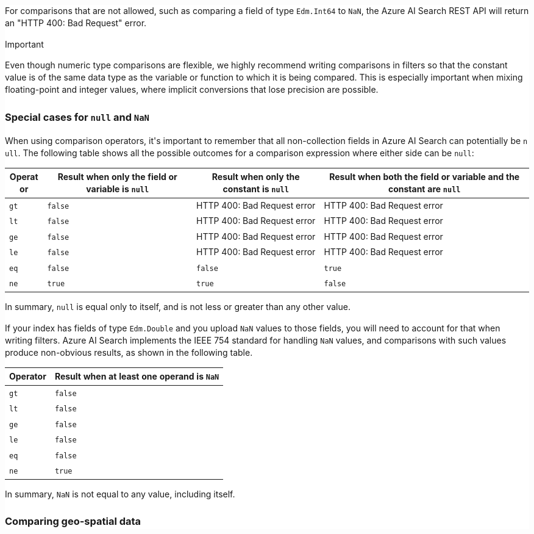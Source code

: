 For comparisons that are not allowed, such as comparing a field of type `Edm.Int64` to `NaN`, the Azure AI Search REST API will return an "HTTP 400: Bad Request" error.

> [!IMPORTANT]
> Even though numeric type comparisons are flexible, we highly recommend writing comparisons in filters so that the constant value is of the same data type as the variable or function to which it is being compared. This is especially important when mixing floating-point and integer values, where implicit conversions that lose precision are possible.

<a name="special-case-nan"></a>

### Special cases for `null` and `NaN`

When using comparison operators, it's important to remember that all non-collection fields in Azure AI Search can potentially be `null`. The following table shows all the possible outcomes for a comparison expression where either side can be `null`:

| Operator | Result when only the field or variable is `null` | Result when only the constant is `null` | Result when both the field or variable and the constant are `null` |
| --- | --- | --- | --- |
| `gt` | `false` | HTTP 400: Bad Request error | HTTP 400: Bad Request error |
| `lt` | `false` | HTTP 400: Bad Request error | HTTP 400: Bad Request error |
| `ge` | `false` | HTTP 400: Bad Request error | HTTP 400: Bad Request error |
| `le` | `false` | HTTP 400: Bad Request error | HTTP 400: Bad Request error |
| `eq` | `false` | `false` | `true` |
| `ne` | `true` | `true` | `false` |

In summary, `null` is equal only to itself, and is not less or greater than any other value.

If your index has fields of type `Edm.Double` and you upload `NaN` values to those fields, you will need to account for that when writing filters. Azure AI Search implements the IEEE 754 standard for handling `NaN` values, and comparisons with such values produce non-obvious results, as shown in the following table.

| Operator | Result when at least one operand is `NaN` |
| --- | --- |
| `gt` | `false` |
| `lt` | `false` |
| `ge` | `false` |
| `le` | `false` |
| `eq` | `false` |
| `ne` | `true` |

In summary, `NaN` is not equal to any value, including itself.

### Comparing geo-spatial data

